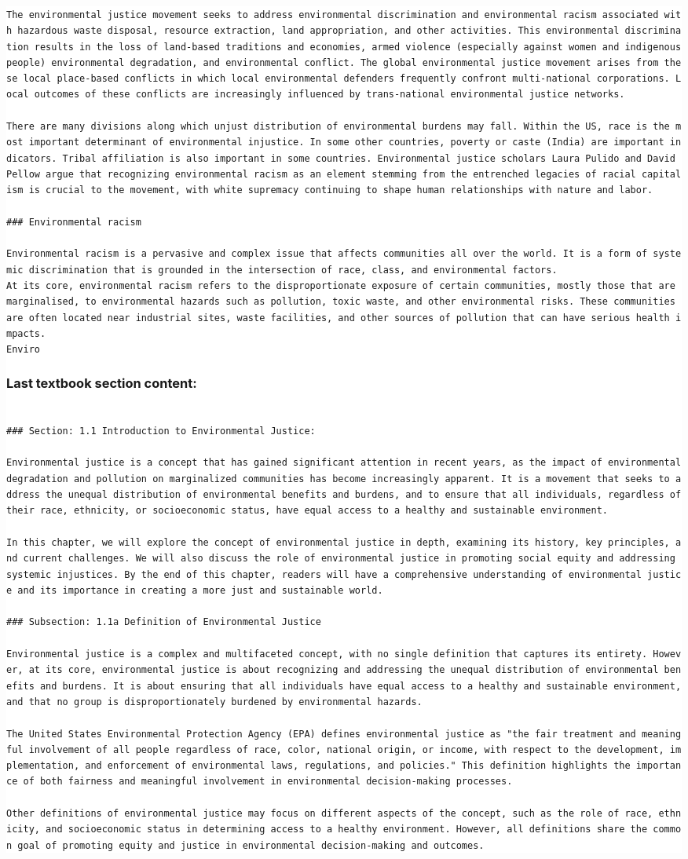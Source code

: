 ```
The environmental justice movement seeks to address environmental discrimination and environmental racism associated with hazardous waste disposal, resource extraction, land appropriation, and other activities. This environmental discrimination results in the loss of land-based traditions and economies, armed violence (especially against women and indigenous people) environmental degradation, and environmental conflict. The global environmental justice movement arises from these local place-based conflicts in which local environmental defenders frequently confront multi-national corporations. Local outcomes of these conflicts are increasingly influenced by trans-national environmental justice networks.

There are many divisions along which unjust distribution of environmental burdens may fall. Within the US, race is the most important determinant of environmental injustice. In some other countries, poverty or caste (India) are important indicators. Tribal affiliation is also important in some countries. Environmental justice scholars Laura Pulido and David Pellow argue that recognizing environmental racism as an element stemming from the entrenched legacies of racial capitalism is crucial to the movement, with white supremacy continuing to shape human relationships with nature and labor.

### Environmental racism

Environmental racism is a pervasive and complex issue that affects communities all over the world. It is a form of systemic discrimination that is grounded in the intersection of race, class, and environmental factors.
At its core, environmental racism refers to the disproportionate exposure of certain communities, mostly those that are marginalised, to environmental hazards such as pollution, toxic waste, and other environmental risks. These communities are often located near industrial sites, waste facilities, and other sources of pollution that can have serious health impacts.
Enviro
```

### Last textbook section content:
```

### Section: 1.1 Introduction to Environmental Justice:

Environmental justice is a concept that has gained significant attention in recent years, as the impact of environmental degradation and pollution on marginalized communities has become increasingly apparent. It is a movement that seeks to address the unequal distribution of environmental benefits and burdens, and to ensure that all individuals, regardless of their race, ethnicity, or socioeconomic status, have equal access to a healthy and sustainable environment.

In this chapter, we will explore the concept of environmental justice in depth, examining its history, key principles, and current challenges. We will also discuss the role of environmental justice in promoting social equity and addressing systemic injustices. By the end of this chapter, readers will have a comprehensive understanding of environmental justice and its importance in creating a more just and sustainable world.

### Subsection: 1.1a Definition of Environmental Justice

Environmental justice is a complex and multifaceted concept, with no single definition that captures its entirety. However, at its core, environmental justice is about recognizing and addressing the unequal distribution of environmental benefits and burdens. It is about ensuring that all individuals have equal access to a healthy and sustainable environment, and that no group is disproportionately burdened by environmental hazards.

The United States Environmental Protection Agency (EPA) defines environmental justice as "the fair treatment and meaningful involvement of all people regardless of race, color, national origin, or income, with respect to the development, implementation, and enforcement of environmental laws, regulations, and policies." This definition highlights the importance of both fairness and meaningful involvement in environmental decision-making processes.

Other definitions of environmental justice may focus on different aspects of the concept, such as the role of race, ethnicity, and socioeconomic status in determining access to a healthy environment. However, all definitions share the common goal of promoting equity and justice in environmental decision-making and outcomes.
```